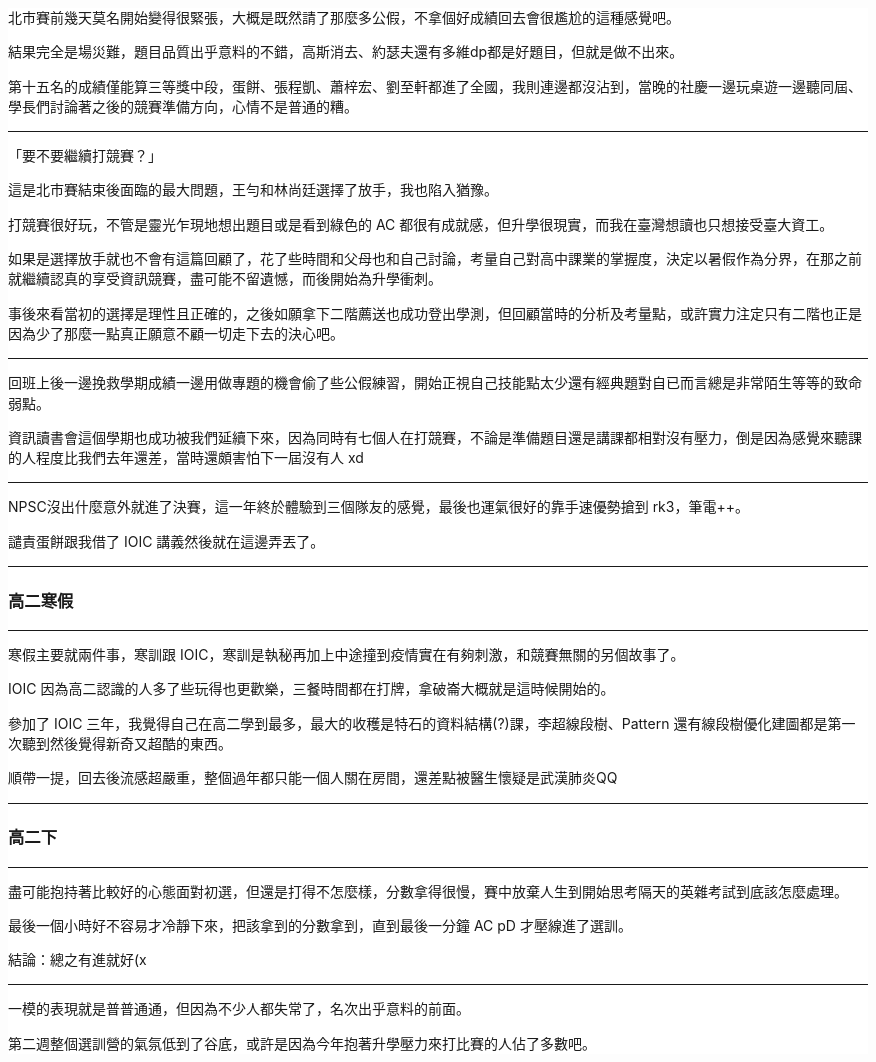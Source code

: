 
北市賽前幾天莫名開始變得很緊張，大概是既然請了那麼多公假，不拿個好成績回去會很尷尬的這種感覺吧。

結果完全是場災難，題目品質出乎意料的不錯，高斯消去、約瑟夫還有多維dp都是好題目，但就是做不出來。

第十五名的成績僅能算三等獎中段，蛋餅、張程凱、蕭梓宏、劉至軒都進了全國，我則連邊都沒沾到，當晚的社慶一邊玩桌遊一邊聽同屆、學長們討論著之後的競賽準備方向，心情不是普通的糟。

---

「要不要繼續打競賽？」

這是北市賽結束後面臨的最大問題，王勻和林尚廷選擇了放手，我也陷入猶豫。

打競賽很好玩，不管是靈光乍現地想出題目或是看到綠色的 AC 都很有成就感，但升學很現實，而我在臺灣想讀也只想接受臺大資工。

如果是選擇放手就也不會有這篇回顧了，花了些時間和父母也和自己討論，考量自己對高中課業的掌握度，決定以暑假作為分界，在那之前就繼續認真的享受資訊競賽，盡可能不留遺憾，而後開始為升學衝刺。

事後來看當初的選擇是理性且正確的，之後如願拿下二階薦送也成功登出學測，但回顧當時的分析及考量點，或許實力注定只有二階也正是因為少了那麼一點真正願意不顧一切走下去的決心吧。

---

回班上後一邊挽救學期成績一邊用做專題的機會偷了些公假練習，開始正視自己技能點太少還有經典題對自已而言總是非常陌生等等的致命弱點。

資訊讀書會這個學期也成功被我們延續下來，因為同時有七個人在打競賽，不論是準備題目還是講課都相對沒有壓力，倒是因為感覺來聽課的人程度比我們去年還差，當時還頗害怕下一屆沒有人 xd

---

NPSC沒出什麼意外就進了決賽，這一年終於體驗到三個隊友的感覺，最後也運氣很好的靠手速優勢搶到 rk3，筆電++。

譴責蛋餅跟我借了 IOIC 講義然後就在這邊弄丟了。

---

### 高二寒假

---

寒假主要就兩件事，寒訓跟 IOIC，寒訓是執秘再加上中途撞到疫情實在有夠刺激，和競賽無關的另個故事了。

IOIC 因為高二認識的人多了些玩得也更歡樂，三餐時間都在打牌，拿破崙大概就是這時候開始的。

參加了 IOIC 三年，我覺得自己在高二學到最多，最大的收穫是特石的資料結構(?)課，李超線段樹、Pattern 還有線段樹優化建圖都是第一次聽到然後覺得新奇又超酷的東西。

順帶一提，回去後流感超嚴重，整個過年都只能一個人關在房間，還差點被醫生懷疑是武漢肺炎QQ

---

### 高二下

---

盡可能抱持著比較好的心態面對初選，但還是打得不怎麼樣，分數拿得很慢，賽中放棄人生到開始思考隔天的英雜考試到底該怎麼處理。

最後一個小時好不容易才冷靜下來，把該拿到的分數拿到，直到最後一分鐘 AC pD 才壓線進了選訓。

結論：總之有進就好(x

---

一模的表現就是普普通通，但因為不少人都失常了，名次出乎意料的前面。

第二週整個選訓營的氣氛低到了谷底，或許是因為今年抱著升學壓力來打比賽的人佔了多數吧。
